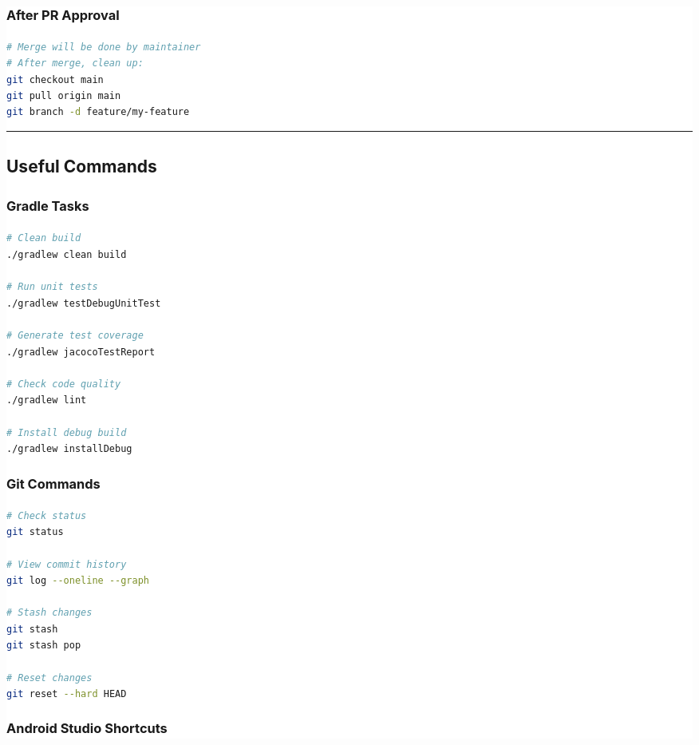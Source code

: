 ### After PR Approval

```bash
# Merge will be done by maintainer
# After merge, clean up:
git checkout main
git pull origin main
git branch -d feature/my-feature
```

---

## Useful Commands

### Gradle Tasks

```bash
# Clean build
./gradlew clean build

# Run unit tests
./gradlew testDebugUnitTest

# Generate test coverage
./gradlew jacocoTestReport

# Check code quality
./gradlew lint

# Install debug build
./gradlew installDebug
```

### Git Commands

```bash
# Check status
git status

# View commit history
git log --oneline --graph

# Stash changes
git stash
git stash pop

# Reset changes
git reset --hard HEAD
```

### Android Studio Shortcuts
